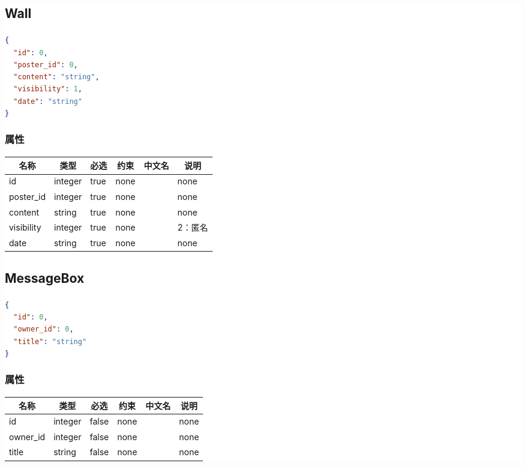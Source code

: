 <h2 id="tocS_Wall">Wall</h2>

<a id="schemawall"></a>
<a id="schema_Wall"></a>
<a id="tocSwall"></a>
<a id="tocswall"></a>

```json
{
  "id": 0,
  "poster_id": 0,
  "content": "string",
  "visibility": 1,
  "date": "string"
}

```

### 属性

|名称|类型|必选|约束|中文名|说明|
|---|---|---|---|---|---|
|id|integer|true|none||none|
|poster_id|integer|true|none||none|
|content|string|true|none||none|
|visibility|integer|true|none||2：匿名|
|date|string|true|none||none|

<h2 id="tocS_MessageBox">MessageBox</h2>

<a id="schemamessagebox"></a>
<a id="schema_MessageBox"></a>
<a id="tocSmessagebox"></a>
<a id="tocsmessagebox"></a>

```json
{
  "id": 0,
  "owner_id": 0,
  "title": "string"
}

```

### 属性

|名称|类型|必选|约束|中文名|说明|
|---|---|---|---|---|---|
|id|integer|false|none||none|
|owner_id|integer|false|none||none|
|title|string|false|none||none|
